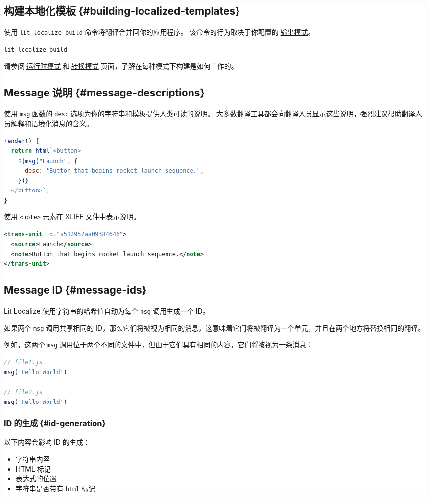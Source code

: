 ## 构建本地化模板 {#building-localized-templates}

使用 `lit-localize build` 命令将翻译合并回你的应用程序。 该命令的行为取决于你配置的 [输出模式](#output-modes)。

```sh
lit-localize build
```

请参阅 [运行时模式]({{baseurl}}/docs/localization/runtime-mode) 和 [转换模式]({{baseurl}}/docs/localization/transform-mode) 页面，了解在每种模式下构建是如何工作的。

## Message 说明 {#message-descriptions}

使用 `msg` 函数的 `desc` 选项为你的字符串和模板提供人类可读的说明。 大多数翻译工具都会向翻译人员显示这些说明，强烈建议帮助翻译人员解释和语境化消息的含义。

```js
render() {
  return html`<button>
    ${msg("Launch", {
      desc: "Button that begins rocket launch sequence.",
    })}
  </button>`;
}
```

使用 `<note>` 元素在 XLIFF 文件中表示说明。

```xml
<trans-unit id="s512957aa09384646">
  <source>Launch</source>
  <note>Button that begins rocket launch sequence.</note>
</trans-unit>
```

## Message ID {#message-ids}

Lit Localize 使用字符串的哈希值自动为每个 `msg` 调用生成一个 ID。

如果两个 `msg` 调用共享相同的 ID，那么它们将被视为相同的消息，这意味着它们将被翻译为一个单元，并且在两个地方将替换相同的翻译。

例如，这两个 `msg` 调用位于两个不同的文件中，但由于它们具有相同的内容，它们将被视为一条消息：

```js
// file1.js
msg('Hello World')

// file2.js
msg('Hello World')
```

### ID 的生成 {#id-generation}

以下内容会影响 ID 的生成：

- 字符串内容
- HTML 标记
- 表达式的位置
- 字符串是否带有 `html` 标记
